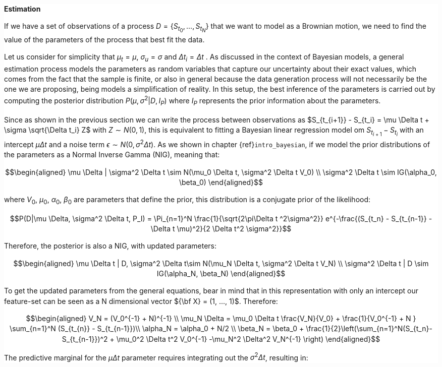 **Estimation**

If we have a set of observations of a process $D = \{S_{t_0}, ..., S_{t_N}\}$ that we want to model as a Brownian
motion, we need to find the value of the parameters of the process that best fit the data.

Let us consider for simplicity that $\mu_t = \mu$, 
$\sigma_u = \sigma$ and $\Delta t_i = \Delta t$ . As discussed in the context of Bayesian models, a general estimation process models the parameters as random variables that capture our uncertainty about their exact values, which comes from
the fact that the sample is finite, or also in general because the data generation process will not necessarily be the one we are proposing, being models a simplification of reality. In this setup, the best
inference of the parameters is carried out by computing the posterior distribution $P(\mu, \sigma^2|D, I_P)$ where $I_P$ represents the prior information about the parameters.

Since as shown in the previous section we can write the process between observations as
$S_{t_{i+1}} - S_{t_i} = \mu \Delta t + \sigma \sqrt{\Delta t_i} Z$ with $Z\sim N(0,1)$, this is equivalent to fitting a Bayesian linear regression model om $S_{t_{i+1}} - S_{t_i}$ with an intercept $\mu \Delta t$ and a noise term $\epsilon \sim N(0, \sigma^2 \Delta t)$. As
we shown in chapter {ref}`intro_bayesian`, if we model the prior distributions of the parameters as a Normal Inverse Gamma (NIG), meaning that:

$$\begin{aligned}
    \mu \Delta | \sigma^2 \Delta t \sim N(\mu_0 \Delta t, \sigma^2 \Delta t V_0) \\
    \sigma^2 \Delta t \sim IG(\alpha_0, \beta_0)
\end{aligned}$$ 

where $V_0$, $\mu_0$, $\alpha_0$, $\beta_0$ are parameters that define the prior, this distribution is a conjugate prior of the likelihood:

$$P(D|\mu \Delta, \sigma^2 \Delta t,  P_I) = \Pi_{n=1}^N \frac{1}{\sqrt{2\pi\Delta t ^2\sigma^2}} e^{-\frac{(S_{t_n} - S_{t_{n-1}} - \Delta t \mu)^2}{2 \Delta t^2 \sigma^2}}$$

Therefore, the posterior is also a NIG, with updated parameters:

$$\begin{aligned}
    \mu \Delta t | D, \sigma^2  \Delta t\sim N(\mu_N \Delta t, \sigma^2 \Delta t V_N) \\
    \sigma^2 \Delta t | D \sim IG(\alpha_N, \beta_N)
\end{aligned}$$ 

To get the updated parameters from the general equations, bear in mind that in this representation with only an
intercept our feature-set can be seen as a N dimensional vector ${\bf X} = (1, ..., 1)$. Therefore: 

$$\begin{aligned}
    V_N = (V_0^{-1} + N)^{-1} \\
   \mu_N \Delta = \mu_0 \Delta t \frac{V_N}{V_0} + \frac{1}{V_0^{-1} + N } \sum_{n=1}^N (S_{t_{n}} - S_{t_{n-1}})\\
   \alpha_N = \alpha_0 + N/2 \\
   \beta_N = \beta_0 + \frac{1}{2}\left(\sum_{n=1}^N(S_{t_n}-S_{t_{n-1}})^2 + \mu_0^2 \Delta t^2 V_0^{-1} -\mu_N^2 \Delta^2 V_N^{-1} \right)
\end{aligned}$$ 

The predictive marginal for the $\mu \Delta t$ parameter requires integrating out the $\sigma^2 \Delta t$, resulting in:
